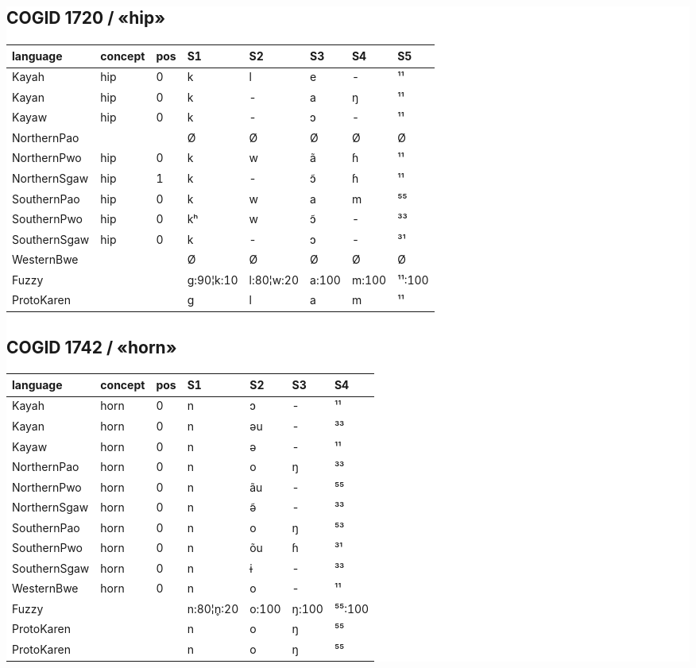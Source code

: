 ## COGID 1720 / «hip»

| language     | concept   | pos   | S1        | S2        | S3    | S4    | S5     |
|:-------------|:----------|:------|:----------|:----------|:------|:------|:-------|
| Kayah        | hip       | 0     | k         | l         | e     | -     | ¹¹     |
| Kayan        | hip       | 0     | k         | -         | a     | ŋ     | ¹¹     |
| Kayaw        | hip       | 0     | k         | -         | ɔ     | -     | ¹¹     |
| NorthernPao  |           |       | Ø         | Ø         | Ø     | Ø     | Ø      |
| NorthernPwo  | hip       | 0     | k         | w         | ã     | ɦ     | ¹¹     |
| NorthernSgaw | hip       | 1     | k         | -         | ɔ̃    | ɦ     | ¹¹     |
| SouthernPao  | hip       | 0     | k         | w         | a     | m     | ⁵⁵     |
| SouthernPwo  | hip       | 0     | kʰ        | w         | ɔ̃    | -     | ³³     |
| SouthernSgaw | hip       | 0     | k         | -         | ɔ     | -     | ³¹     |
| WesternBwe   |           |       | Ø         | Ø         | Ø     | Ø     | Ø      |
| Fuzzy        |           |       | g:90¦k:10 | l:80¦w:20 | a:100 | m:100 | ¹¹:100 |
| ProtoKaren   |           |       | g         | l         | a     | m     | ¹¹     |

## COGID 1742 / «horn»

| language     | concept   | pos   | S1         | S2    | S3    | S4     |
|:-------------|:----------|:------|:-----------|:------|:------|:-------|
| Kayah        | horn      | 0     | n          | ɔ     | -     | ¹¹     |
| Kayan        | horn      | 0     | n          | əu    | -     | ³³     |
| Kayaw        | horn      | 0     | n          | ə     | -     | ¹¹     |
| NorthernPao  | horn      | 0     | n          | o     | ŋ     | ³³     |
| NorthernPwo  | horn      | 0     | n          | ãu    | -     | ⁵⁵     |
| NorthernSgaw | horn      | 0     | n          | ə̃    | -     | ³³     |
| SouthernPao  | horn      | 0     | n          | o     | ŋ     | ⁵³     |
| SouthernPwo  | horn      | 0     | n          | õu    | ɦ     | ³¹     |
| SouthernSgaw | horn      | 0     | n          | ɨ     | -     | ³³     |
| WesternBwe   | horn      | 0     | n          | o     | -     | ¹¹     |
| Fuzzy        |           |       | n:80¦n̥:20 | o:100 | ŋ:100 | ⁵⁵:100 |
| ProtoKaren   |           |       | n          | o     | ŋ     | ⁵⁵     |
| ProtoKaren   |           |       | n          | o     | ŋ     | ⁵⁵     |
